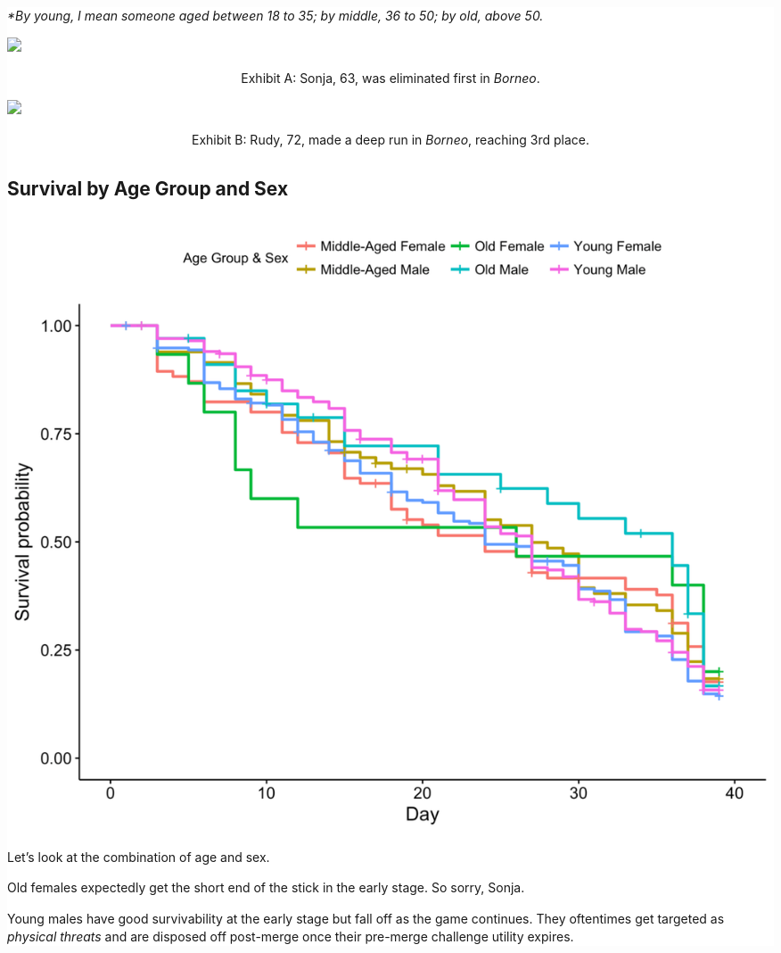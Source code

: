 *\*By young, I mean someone aged between 18 to 35; by middle, 36 to 50; by old, above 50.*

![](https://survivingtribal.com/files/2018/01/Sonja-Christopher-Survivor-Borneo.jpg)
<center>Exhibit A: Sonja, 63, was eliminated first in <i>Borneo</i>.</center>

![](https://pmcdeadline2.files.wordpress.com/2019/11/rudy-boesch.jpg)
<center>Exhibit B: Rudy, 72, made a deep run in <i>Borneo</i>, reaching 3rd place.</center>

## Survival by Age Group and Sex
![](/images/20180117/03.png)

Let’s look at the combination of age and sex. 

Old females expectedly get the short end of the stick in the early stage. So sorry, Sonja.

Young males have good survivability at the early stage but fall off as the game continues. They oftentimes get targeted as *physical threats* and are disposed off post-merge once their pre-merge challenge utility expires. 
